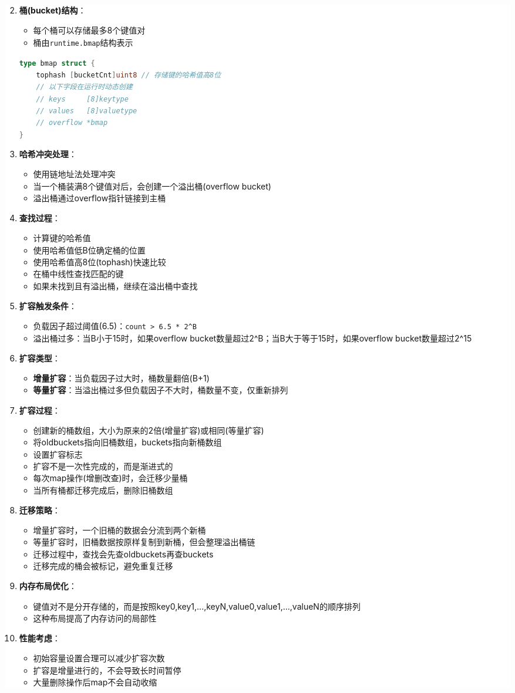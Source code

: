 2. **桶(bucket)结构**：
   - 每个桶可以存储最多8个键值对
   - 桶由`runtime.bmap`结构表示
   ```go
   type bmap struct {
       tophash [bucketCnt]uint8 // 存储键的哈希值高8位
       // 以下字段在运行时动态创建
       // keys     [8]keytype
       // values   [8]valuetype
       // overflow *bmap
   }
   ```

3. **哈希冲突处理**：
   - 使用链地址法处理冲突
   - 当一个桶装满8个键值对后，会创建一个溢出桶(overflow bucket)
   - 溢出桶通过overflow指针链接到主桶

4. **查找过程**：
   - 计算键的哈希值
   - 使用哈希值低B位确定桶的位置
   - 使用哈希值高8位(tophash)快速比较
   - 在桶中线性查找匹配的键
   - 如果未找到且有溢出桶，继续在溢出桶中查找

5. **扩容触发条件**：
   - 负载因子超过阈值(6.5)：`count > 6.5 * 2^B`
   - 溢出桶过多：当B小于15时，如果overflow bucket数量超过2^B；当B大于等于15时，如果overflow bucket数量超过2^15

6. **扩容类型**：
   - **增量扩容**：当负载因子过大时，桶数量翻倍(B+1)
   - **等量扩容**：当溢出桶过多但负载因子不大时，桶数量不变，仅重新排列

7. **扩容过程**：
   - 创建新的桶数组，大小为原来的2倍(增量扩容)或相同(等量扩容)
   - 将oldbuckets指向旧桶数组，buckets指向新桶数组
   - 设置扩容标志
   - 扩容不是一次性完成的，而是渐进式的
   - 每次map操作(增删改查)时，会迁移少量桶
   - 当所有桶都迁移完成后，删除旧桶数组

8. **迁移策略**：
   - 增量扩容时，一个旧桶的数据会分流到两个新桶
   - 等量扩容时，旧桶数据按原样复制到新桶，但会整理溢出桶链
   - 迁移过程中，查找会先查oldbuckets再查buckets
   - 迁移完成的桶会被标记，避免重复迁移

9. **内存布局优化**：
   - 键值对不是分开存储的，而是按照key0,key1,...,keyN,value0,value1,...,valueN的顺序排列
   - 这种布局提高了内存访问的局部性

10. **性能考虑**：
    - 初始容量设置合理可以减少扩容次数
    - 扩容是增量进行的，不会导致长时间暂停
    - 大量删除操作后map不会自动收缩
